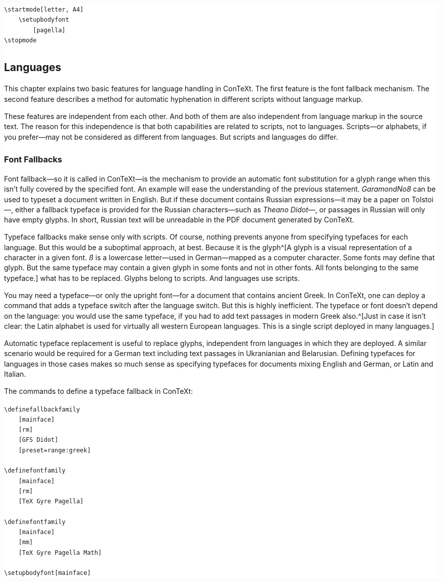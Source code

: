 ```
\startmode[letter, A4]
    \setupbodyfont
        [pagella]
\stopmode
```

## Languages

This chapter explains two basic features for language handling in <span class="tex-logo">ConTeXt</span>. The first feature is the font fallback mechanism. The second feature describes a method for automatic hyphenation in different scripts without language markup.

These features are independent from each other. And both of them are also independent from language markup in the source text. The reason for this independence is that both capabilities are related to scripts, not to languages. Scripts—or alphabets, if you prefer—may not be considered as different from languages. But scripts and languages do differ.

### Font Fallbacks

Font fallback—so it is called in <span class="tex-logo">ConTeXt</span>—is the mechanism to provide an automatic font substitution for a glyph range when this isn’t fully covered by the specified font. An example will ease the understanding of the previous statement. _GaramondNo8_ can be used to typeset a document written in English. But if these document contains Russian expressions—it may be a paper on Tolstoi—, either a fallback typeface is provided for the Russian characters—such as _Theano Didot_—, or passages in Russian will only have empty glyphs. In short, Russian text will be unreadable in the PDF document generated by <span class="tex-logo">ConTeXt</span>.

Typeface fallbacks make sense only with scripts. Of course, nothing prevents anyone from specifying typefaces for each language. But this would be a suboptimal approach, at best. Because it is the glyph^[A glyph is a visual representation of a character in a given font. _ß_ is a lowercase letter—used in German—mapped as a computer character. Some fonts may define that glyph. But the same typeface may contain a given glyph in some fonts and not in other fonts. All fonts belonging to the same typeface.] what has to be replaced. Glyphs belong to scripts. And languages use scripts.

You may need a typeface—or only the upright font—for a document that contains ancient Greek. In <span class="tex-logo">ConTeXt</span>, one can deploy a command that adds a typeface switch after the language switch. But this is highly inefficient. The typeface or font doesn’t depend on the language: you would use the same typeface, if you had to add text passages in modern Greek also.^[Just in case it isn’t clear: the Latin alphabet is used for virtually all western European languages. This is a single script deployed in many languages.]

Automatic typeface replacement is useful to replace glyphs, independent from languages in which they are deployed. A similar scenario would be required for a German text including text passages in Ukranianian and Belarusian. Defining typefaces for languages in those cases makes so much sense as specifying typefaces for documents mixing English and German, or Latin and Italian.

The commands to define a typeface fallback in <span class="tex-logo">ConTeXt</span>:

```
\definefallbackfamily
    [mainface]
    [rm]
    [GFS Didot]
    [preset=range:greek]

\definefontfamily
    [mainface]
    [rm]
    [TeX Gyre Pagella]

\definefontfamily
    [mainface]
    [mm]
    [TeX Gyre Pagella Math]

\setupbodyfont[mainface]
```

[^yaml-rights]: This YAML metadata field is a workaround to have the copyright information before the table of contents.
[^minimal-hyphenations]: A minimal sample shows the issue:
[^epub-templates]: Template for ePub version 2: <https://github.com/jgm/pandoc-templates/blob/master/default.epub>.
[^geany-single-command]: There are a couple of things that you have to adjust in your computer:
[^enclosing-brackets]: A more complex syntax than braces is the following:
[^emphasis-italics]: The command to mark emphasis with italics reads: